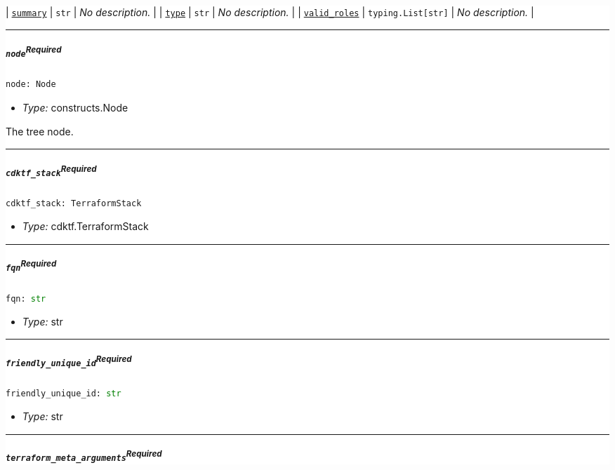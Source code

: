 | <code><a href="#@cdktf/provider-pagerduty.dataPagerdutyLicense.DataPagerdutyLicense.property.summary">summary</a></code> | <code>str</code> | *No description.* |
| <code><a href="#@cdktf/provider-pagerduty.dataPagerdutyLicense.DataPagerdutyLicense.property.type">type</a></code> | <code>str</code> | *No description.* |
| <code><a href="#@cdktf/provider-pagerduty.dataPagerdutyLicense.DataPagerdutyLicense.property.validRoles">valid_roles</a></code> | <code>typing.List[str]</code> | *No description.* |

---

##### `node`<sup>Required</sup> <a name="node" id="@cdktf/provider-pagerduty.dataPagerdutyLicense.DataPagerdutyLicense.property.node"></a>

```python
node: Node
```

- *Type:* constructs.Node

The tree node.

---

##### `cdktf_stack`<sup>Required</sup> <a name="cdktf_stack" id="@cdktf/provider-pagerduty.dataPagerdutyLicense.DataPagerdutyLicense.property.cdktfStack"></a>

```python
cdktf_stack: TerraformStack
```

- *Type:* cdktf.TerraformStack

---

##### `fqn`<sup>Required</sup> <a name="fqn" id="@cdktf/provider-pagerduty.dataPagerdutyLicense.DataPagerdutyLicense.property.fqn"></a>

```python
fqn: str
```

- *Type:* str

---

##### `friendly_unique_id`<sup>Required</sup> <a name="friendly_unique_id" id="@cdktf/provider-pagerduty.dataPagerdutyLicense.DataPagerdutyLicense.property.friendlyUniqueId"></a>

```python
friendly_unique_id: str
```

- *Type:* str

---

##### `terraform_meta_arguments`<sup>Required</sup> <a name="terraform_meta_arguments" id="@cdktf/provider-pagerduty.dataPagerdutyLicense.DataPagerdutyLicense.property.terraformMetaArguments"></a>
